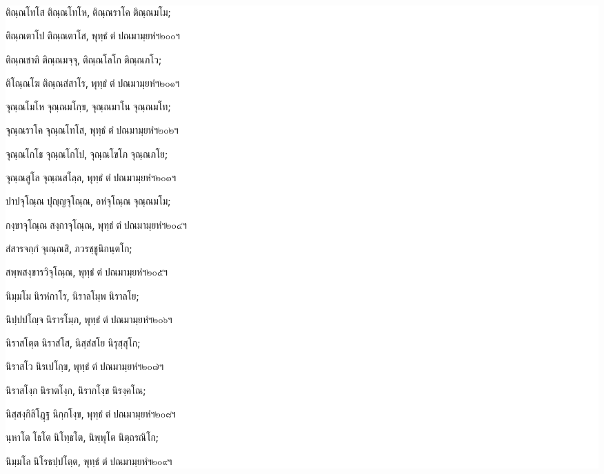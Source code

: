 <p>
ติณฺณโทโส ติณฺณโทโห, ติณฺณราโค ติณฺณมโม;  
  
ติณฺณตาโป ติณฺณตาโส, พุทฺธํ ตํ ปณมามฺยหํฯ๒๐๐ฯ  
</p>
  
<p>
ติณฺณชาติ ติณฺณมจฺจุ, ติณฺณโลโก ติณฺณภโว;  
  
ติโณฺณโฆ ติณฺณสํสาโร, พุทฺธํ ตํ ปณมามฺยหํฯ๒๐๑ฯ  
</p>
  
<p>
จุณฺณโมโห จุณฺณมโกฺข, จุณฺณมาโน จุณฺณมโท;  
  
จุณฺณราโค จุณฺณโทโส, พุทฺธํ ตํ ปณมามฺยหํฯ๒๐๒ฯ  
</p>
  
<p>
จุณฺณโกโธ จุณฺณโกโป, จุณฺณโขโภ จุณฺณภโย;  
  
จุณฺณสูโล จุณฺณสโลฺล, พุทฺธํ ตํ ปณมามฺยหํฯ๒๐๓ฯ  
</p>
  
<p>
ปาปจุโณฺณ ปุญฺญจุโณฺณ, อหํจุโณฺณ จุณฺณมโม;  
  
กงฺขาจุโณฺณ สงฺกาจุโณฺณ, พุทฺธํ ตํ ปณมามฺยหํฯ๒๐๔ฯ  
</p>
  
<p>
สํสารจกฺกํ จุเณฺณสิ, ภวรชฺชูนิกนฺตโก;  
  
สพฺพสงฺขารวิจุโณฺณ, พุทฺธํ ตํ ปณมามฺยหํฯ๒๐๕ฯ  
</p>
  
<p>
นิมฺมโม นิรหํกาโร, นิราลโมฺพ นิราลโย;  
  
นิปฺปปโญฺจ นิรารโมฺภ, พุทฺธํ ตํ ปณมามฺยหํฯ๒๐๖ฯ  
</p>
  
<p>
นิราสโตฺต นิราสํโส, นิสฺสํสโย นิรุสฺสุโก;  
  
นิราสโว นิรเปโกฺข, พุทฺธํ ตํ ปณมามฺยหํฯ๒๐๗ฯ  
</p>
  
<p>
นิราสโงฺก นิราตโงฺก, นิรากโงฺข นิรงฺคโณ;  
  
นิสฺสงฺกิลิโฎฺฐ นิกฺกโงฺข, พุทฺธํ ตํ ปณมามฺยหํฯ๒๐๘ฯ  
</p>
  
<p>
นฺหาโต โธโต นิโทฺธโต, นิพฺพุโต นิตฺถรณิโก;  
  
นิมฺมโล นิโรธปฺปโตฺต, พุทฺธํ ตํ ปณมามฺยหํฯ๒๐๙ฯ  
</p>
  